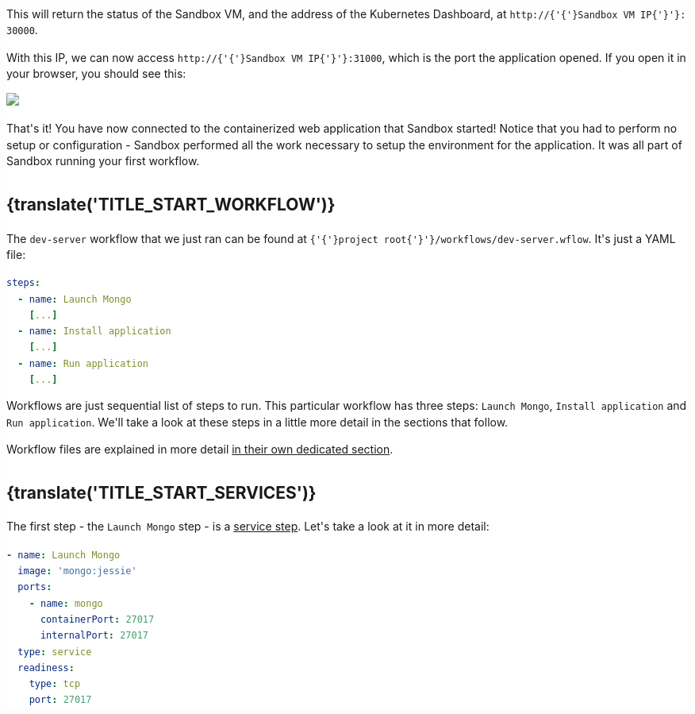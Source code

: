 This will return the status of the Sandbox VM, and the address of the Kubernetes Dashboard, at `http://{'{'}Sandbox VM IP{'}'}:30000`.  

With this IP, we can now access `http://{'{'}Sandbox VM IP{'}'}:31000`, which is the port the application opened. If you open it in your browser, you should see this:

![](assets/images/docs/getting-started-app-result.png)

That's it! You have now connected to the containerized web application that Sandbox started! Notice that you had to perform no setup or configuration - Sandbox performed all the work necessary to setup the environment for the application. It was all part of Sandbox running your first workflow.

## {translate('TITLE_START_WORKFLOW')}

<a id="{'workflow'}"></a>

The `dev-server` workflow that we just ran can be found at `{'{'}project root{'}'}/workflows/dev-server.wflow`. It's just a YAML file:

```yaml
steps:
  - name: Launch Mongo
    [...]
  - name: Install application
    [...]
  - name: Run application
    [...]
```

Workflows are just sequential list of steps to run. This particular workflow has three steps: `Launch Mongo`, `Install application` and `Run application`. We'll take a look at these steps in a little more detail in the sections that follow.

Workflow files are explained in more detail [in their own dedicated section](/docs/workflows).

## {translate('TITLE_START_SERVICES')}

<a id="{'services'}"></a>

The first step - the `Launch Mongo` step - is a [service step](/docs/workflows#services). Let's take a look at it in more detail:

```yaml
- name: Launch Mongo
  image: 'mongo:jessie'
  ports:
    - name: mongo
      containerPort: 27017
      internalPort: 27017
  type: service
  readiness:
    type: tcp
    port: 27017
```
